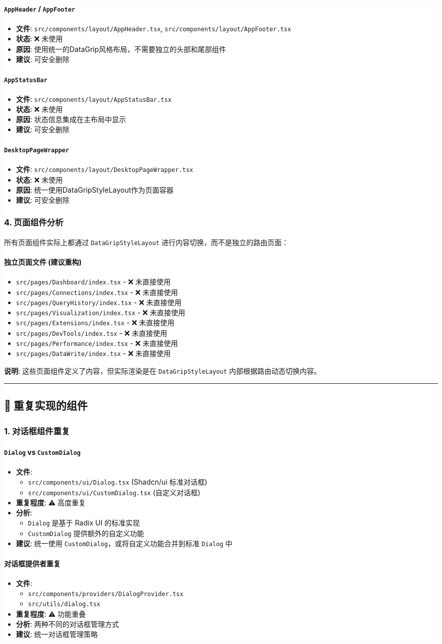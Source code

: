 #### `AppHeader` / `AppFooter`
- **文件**: `src/components/layout/AppHeader.tsx`, `src/components/layout/AppFooter.tsx`
- **状态**: ❌ 未使用
- **原因**: 使用统一的DataGrip风格布局，不需要独立的头部和尾部组件
- **建议**: 可安全删除

#### `AppStatusBar`
- **文件**: `src/components/layout/AppStatusBar.tsx`
- **状态**: ❌ 未使用
- **原因**: 状态信息集成在主布局中显示
- **建议**: 可安全删除

#### `DesktopPageWrapper`
- **文件**: `src/components/layout/DesktopPageWrapper.tsx`
- **状态**: ❌ 未使用
- **原因**: 统一使用DataGripStyleLayout作为页面容器
- **建议**: 可安全删除

### 4. 页面组件分析

所有页面组件实际上都通过 `DataGripStyleLayout` 进行内容切换，而不是独立的路由页面：

#### 独立页面文件 (建议重构)
- `src/pages/Dashboard/index.tsx` - ❌ 未直接使用
- `src/pages/Connections/index.tsx` - ❌ 未直接使用  
- `src/pages/QueryHistory/index.tsx` - ❌ 未直接使用
- `src/pages/Visualization/index.tsx` - ❌ 未直接使用
- `src/pages/Extensions/index.tsx` - ❌ 未直接使用
- `src/pages/DevTools/index.tsx` - ❌ 未直接使用
- `src/pages/Performance/index.tsx` - ❌ 未直接使用
- `src/pages/DataWrite/index.tsx` - ❌ 未直接使用

**说明**: 这些页面组件定义了内容，但实际渲染是在 `DataGripStyleLayout` 内部根据路由动态切换内容。

---

## 🔄 重复实现的组件

### 1. 对话框组件重复

#### `Dialog` vs `CustomDialog`
- **文件**: 
  - `src/components/ui/Dialog.tsx` (Shadcn/ui 标准对话框)
  - `src/components/ui/CustomDialog.tsx` (自定义对话框)
- **重复程度**: ⚠️ 高度重复
- **分析**: 
  - `Dialog` 是基于 Radix UI 的标准实现
  - `CustomDialog` 提供额外的自定义功能
- **建议**: 统一使用 `CustomDialog`，或将自定义功能合并到标准 `Dialog` 中

#### 对话框提供者重复
- **文件**:
  - `src/components/providers/DialogProvider.tsx`
  - `src/utils/dialog.tsx`
- **重复程度**: ⚠️ 功能重叠
- **分析**: 两种不同的对话框管理方式
- **建议**: 统一对话框管理策略
